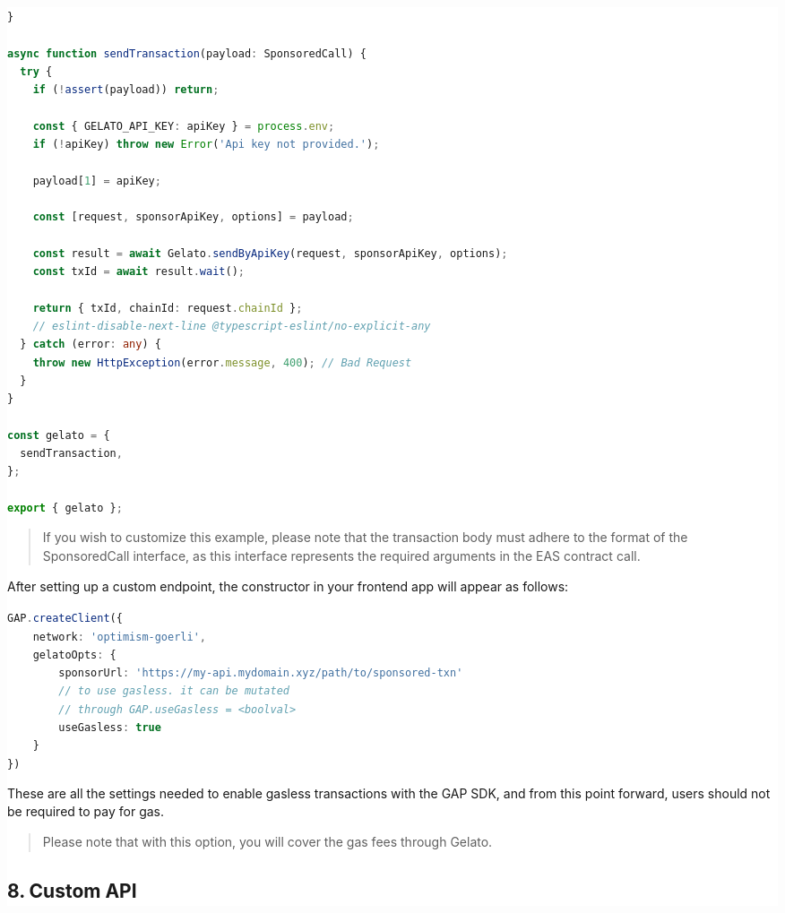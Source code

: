 ```ts
}

async function sendTransaction(payload: SponsoredCall) {
  try {
    if (!assert(payload)) return;

    const { GELATO_API_KEY: apiKey } = process.env;
    if (!apiKey) throw new Error('Api key not provided.');

    payload[1] = apiKey;

    const [request, sponsorApiKey, options] = payload;

    const result = await Gelato.sendByApiKey(request, sponsorApiKey, options);
    const txId = await result.wait();

    return { txId, chainId: request.chainId };
    // eslint-disable-next-line @typescript-eslint/no-explicit-any
  } catch (error: any) {
    throw new HttpException(error.message, 400); // Bad Request
  }
}

const gelato = {
  sendTransaction,
};

export { gelato };
```

> If you wish to customize this example, please note that the transaction body must adhere to the format of the SponsoredCall interface, as this interface represents the required arguments in the EAS contract call.

After setting up a custom endpoint, the constructor in your frontend app will appear as follows:

```ts
GAP.createClient({
    network: 'optimism-goerli',
    gelatoOpts: {
        sponsorUrl: 'https://my-api.mydomain.xyz/path/to/sponsored-txn'
        // to use gasless. it can be mutated
        // through GAP.useGasless = <boolval>
        useGasless: true
    }
})
```

These are all the settings needed to enable gasless transactions with the GAP SDK, and from this point forward, users should not be required to pay for gas.

> Please note that with this option, you will cover the gas fees through Gelato.

## 8. Custom API
